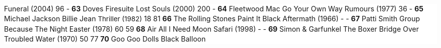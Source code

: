 <td>Funeral (2004)</td>
</tr>
<tr>
<td>96</td>
<td>-</td>
<td><b>63</b></td>
<td>Doves</td>
<td>Firesuite</td>
<td>Lost Souls (2000)</td>
</tr>
<tr>
<td>200</td>
<td>-</td>
<td><b>64</b></td>
<td>Fleetwood Mac</td>
<td>Go Your Own Way</td>
<td>Rumours (1977)</td>
</tr>
<tr>
<td>36</td>
<td>-</td>
<td><b>65</b></td>
<td>Michael Jackson</td>
<td>Billie Jean</td>
<td><span style="font-size:13.3333px">Thriller (1982)</span></td>
</tr>
<tr>
<td>18</td>
<td>81</td>
<td><b>66</b></td>
<td>The Rolling Stones</td>
<td>Paint It Black</td>
<td>Aftermath (1966)</td>
</tr>
<tr>
<td>-</td>
<td>-</td>
<td><b>67</b></td>
<td>Patti Smith Group</td>
<td>Because The Night</td>
<td>Easter (1978)</td>
</tr>
<tr>
<td>60</td>
<td>59</td>
<td><b>68</b></td>
<td>Air</td>
<td>All I Need</td>
<td>Moon Safari (1998)</td>
</tr>
<tr>
<td>-</td>
<td>-</td>
<td><b>69</b></td>
<td>Simon &amp; Garfunkel</td>
<td>The Boxer</td>
<td>Bridge Over Troubled Water (1970)</td>
</tr>
<tr>
<td>50</td>
<td>77</td>
<td><b>70</b></td>
<td>Goo Goo Dolls</td>
<td>Black Balloon</td>